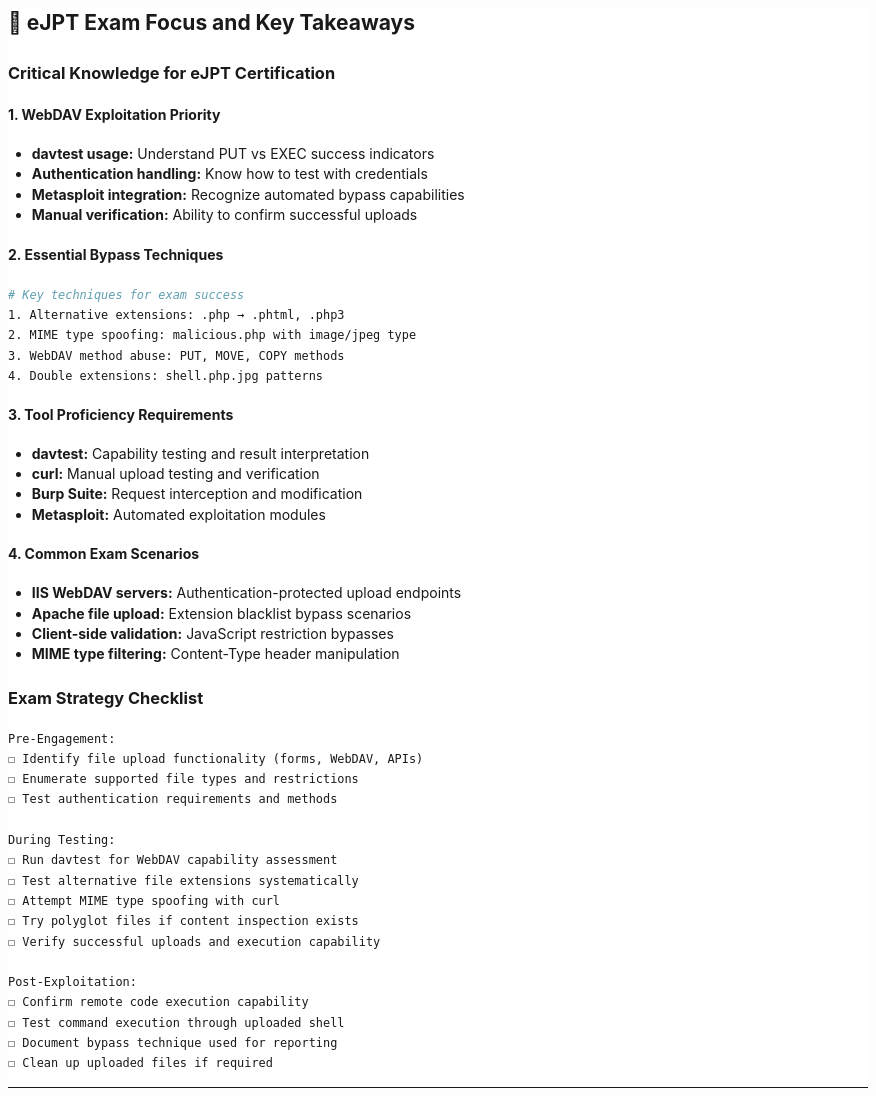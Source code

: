 
## 🎯 eJPT Exam Focus and Key Takeaways

### Critical Knowledge for eJPT Certification

#### 1. WebDAV Exploitation Priority
- **davtest usage:** Understand PUT vs EXEC success indicators
- **Authentication handling:** Know how to test with credentials
- **Metasploit integration:** Recognize automated bypass capabilities
- **Manual verification:** Ability to confirm successful uploads

#### 2. Essential Bypass Techniques
```bash
# Key techniques for exam success
1. Alternative extensions: .php → .phtml, .php3
2. MIME type spoofing: malicious.php with image/jpeg type
3. WebDAV method abuse: PUT, MOVE, COPY methods
4. Double extensions: shell.php.jpg patterns
```

#### 3. Tool Proficiency Requirements
- **davtest:** Capability testing and result interpretation
- **curl:** Manual upload testing and verification
- **Burp Suite:** Request interception and modification
- **Metasploit:** Automated exploitation modules

#### 4. Common Exam Scenarios
- **IIS WebDAV servers:** Authentication-protected upload endpoints
- **Apache file upload:** Extension blacklist bypass scenarios  
- **Client-side validation:** JavaScript restriction bypasses
- **MIME type filtering:** Content-Type header manipulation

### Exam Strategy Checklist
```
Pre-Engagement:
☐ Identify file upload functionality (forms, WebDAV, APIs)
☐ Enumerate supported file types and restrictions
☐ Test authentication requirements and methods

During Testing:
☐ Run davtest for WebDAV capability assessment
☐ Test alternative file extensions systematically
☐ Attempt MIME type spoofing with curl
☐ Try polyglot files if content inspection exists
☐ Verify successful uploads and execution capability

Post-Exploitation:
☐ Confirm remote code execution capability
☐ Test command execution through uploaded shell
☐ Document bypass technique used for reporting
☐ Clean up uploaded files if required
```

---